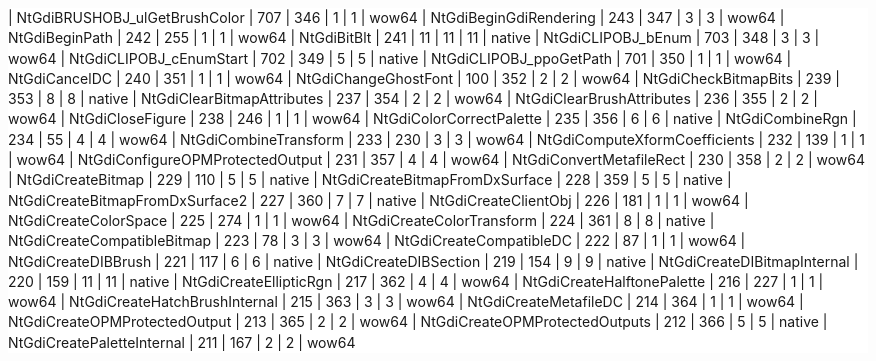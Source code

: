 | NtGdiBRUSHOBJ_ulGetBrushColor | 707 | 346 | 1 | 1 | wow64
| NtGdiBeginGdiRendering | 243 | 347 | 3 | 3 | wow64
| NtGdiBeginPath | 242 | 255 | 1 | 1 | wow64
| NtGdiBitBlt | 241 | 11 | 11 | 11 | native
| NtGdiCLIPOBJ_bEnum | 703 | 348 | 3 | 3 | wow64
| NtGdiCLIPOBJ_cEnumStart | 702 | 349 | 5 | 5 | native
| NtGdiCLIPOBJ_ppoGetPath | 701 | 350 | 1 | 1 | wow64
| NtGdiCancelDC | 240 | 351 | 1 | 1 | wow64
| NtGdiChangeGhostFont | 100 | 352 | 2 | 2 | wow64
| NtGdiCheckBitmapBits | 239 | 353 | 8 | 8 | native
| NtGdiClearBitmapAttributes | 237 | 354 | 2 | 2 | wow64
| NtGdiClearBrushAttributes | 236 | 355 | 2 | 2 | wow64
| NtGdiCloseFigure | 238 | 246 | 1 | 1 | wow64
| NtGdiColorCorrectPalette | 235 | 356 | 6 | 6 | native
| NtGdiCombineRgn | 234 | 55 | 4 | 4 | wow64
| NtGdiCombineTransform | 233 | 230 | 3 | 3 | wow64
| NtGdiComputeXformCoefficients | 232 | 139 | 1 | 1 | wow64
| NtGdiConfigureOPMProtectedOutput | 231 | 357 | 4 | 4 | wow64
| NtGdiConvertMetafileRect | 230 | 358 | 2 | 2 | wow64
| NtGdiCreateBitmap | 229 | 110 | 5 | 5 | native
| NtGdiCreateBitmapFromDxSurface | 228 | 359 | 5 | 5 | native
| NtGdiCreateBitmapFromDxSurface2 | 227 | 360 | 7 | 7 | native
| NtGdiCreateClientObj | 226 | 181 | 1 | 1 | wow64
| NtGdiCreateColorSpace | 225 | 274 | 1 | 1 | wow64
| NtGdiCreateColorTransform | 224 | 361 | 8 | 8 | native
| NtGdiCreateCompatibleBitmap | 223 | 78 | 3 | 3 | wow64
| NtGdiCreateCompatibleDC | 222 | 87 | 1 | 1 | wow64
| NtGdiCreateDIBBrush | 221 | 117 | 6 | 6 | native
| NtGdiCreateDIBSection | 219 | 154 | 9 | 9 | native
| NtGdiCreateDIBitmapInternal | 220 | 159 | 11 | 11 | native
| NtGdiCreateEllipticRgn | 217 | 362 | 4 | 4 | wow64
| NtGdiCreateHalftonePalette | 216 | 227 | 1 | 1 | wow64
| NtGdiCreateHatchBrushInternal | 215 | 363 | 3 | 3 | wow64
| NtGdiCreateMetafileDC | 214 | 364 | 1 | 1 | wow64
| NtGdiCreateOPMProtectedOutput | 213 | 365 | 2 | 2 | wow64
| NtGdiCreateOPMProtectedOutputs | 212 | 366 | 5 | 5 | native
| NtGdiCreatePaletteInternal | 211 | 167 | 2 | 2 | wow64